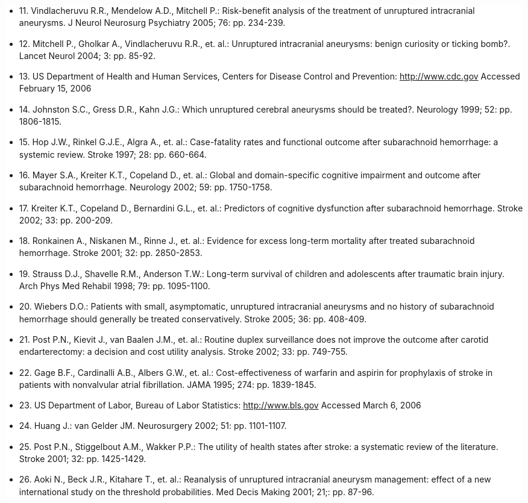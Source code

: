 
- 11\. Vindlacheruvu R.R., Mendelow A.D., Mitchell P.: Risk-benefit analysis of the treatment of unruptured intracranial aneurysms. J Neurol Neurosurg Psychiatry 2005; 76: pp. 234-239.


- 12\. Mitchell P., Gholkar A., Vindlacheruvu R.R., et. al.: Unruptured intracranial aneurysms: benign curiosity or ticking bomb?. Lancet Neurol 2004; 3: pp. 85-92.


- 13\. US Department of Health and Human Services, Centers for Disease Control and Prevention:  http://www.cdc.gov Accessed February 15, 2006


- 14\. Johnston S.C., Gress D.R., Kahn J.G.: Which unruptured cerebral aneurysms should be treated?. Neurology 1999; 52: pp. 1806-1815.


- 15\. Hop J.W., Rinkel G.J.E., Algra A., et. al.: Case-fatality rates and functional outcome after subarachnoid hemorrhage: a systemic review. Stroke 1997; 28: pp. 660-664.


- 16\. Mayer S.A., Kreiter K.T., Copeland D., et. al.: Global and domain-specific cognitive impairment and outcome after subarachnoid hemorrhage. Neurology 2002; 59: pp. 1750-1758.


- 17\. Kreiter K.T., Copeland D., Bernardini G.L., et. al.: Predictors of cognitive dysfunction after subarachnoid hemorrhage. Stroke 2002; 33: pp. 200-209.


- 18\. Ronkainen A., Niskanen M., Rinne J., et. al.: Evidence for excess long-term mortality after treated subarachnoid hemorrhage. Stroke 2001; 32: pp. 2850-2853.


- 19\. Strauss D.J., Shavelle R.M., Anderson T.W.: Long-term survival of children and adolescents after traumatic brain injury. Arch Phys Med Rehabil 1998; 79: pp. 1095-1100.


- 20\. Wiebers D.O.: Patients with small, asymptomatic, unruptured intracranial aneurysms and no history of subarachnoid hemorrhage should generally be treated conservatively. Stroke 2005; 36: pp. 408-409.


- 21\. Post P.N., Kievit J., van Baalen J.M., et. al.: Routine duplex surveillance does not improve the outcome after carotid endarterectomy: a decision and cost utility analysis. Stroke 2002; 33: pp. 749-755.


- 22\. Gage B.F., Cardinalli A.B., Albers G.W., et. al.: Cost-effectiveness of warfarin and aspirin for prophylaxis of stroke in patients with nonvalvular atrial fibrillation. JAMA 1995; 274: pp. 1839-1845.


- 23\. US Department of Labor, Bureau of Labor Statistics:  http://www.bls.gov Accessed March 6, 2006


- 24\. Huang J.: van Gelder JM. Neurosurgery 2002; 51: pp. 1101-1107.


- 25\. Post P.N., Stiggelbout A.M., Wakker P.P.: The utility of health states after stroke: a systematic review of the literature. Stroke 2001; 32: pp. 1425-1429.


- 26\. Aoki N., Beck J.R., Kitahare T., et. al.: Reanalysis of unruptured intracranial aneurysm management: effect of a new international study on the threshold probabilities. Med Decis Making 2001; 21;: pp. 87-96.
